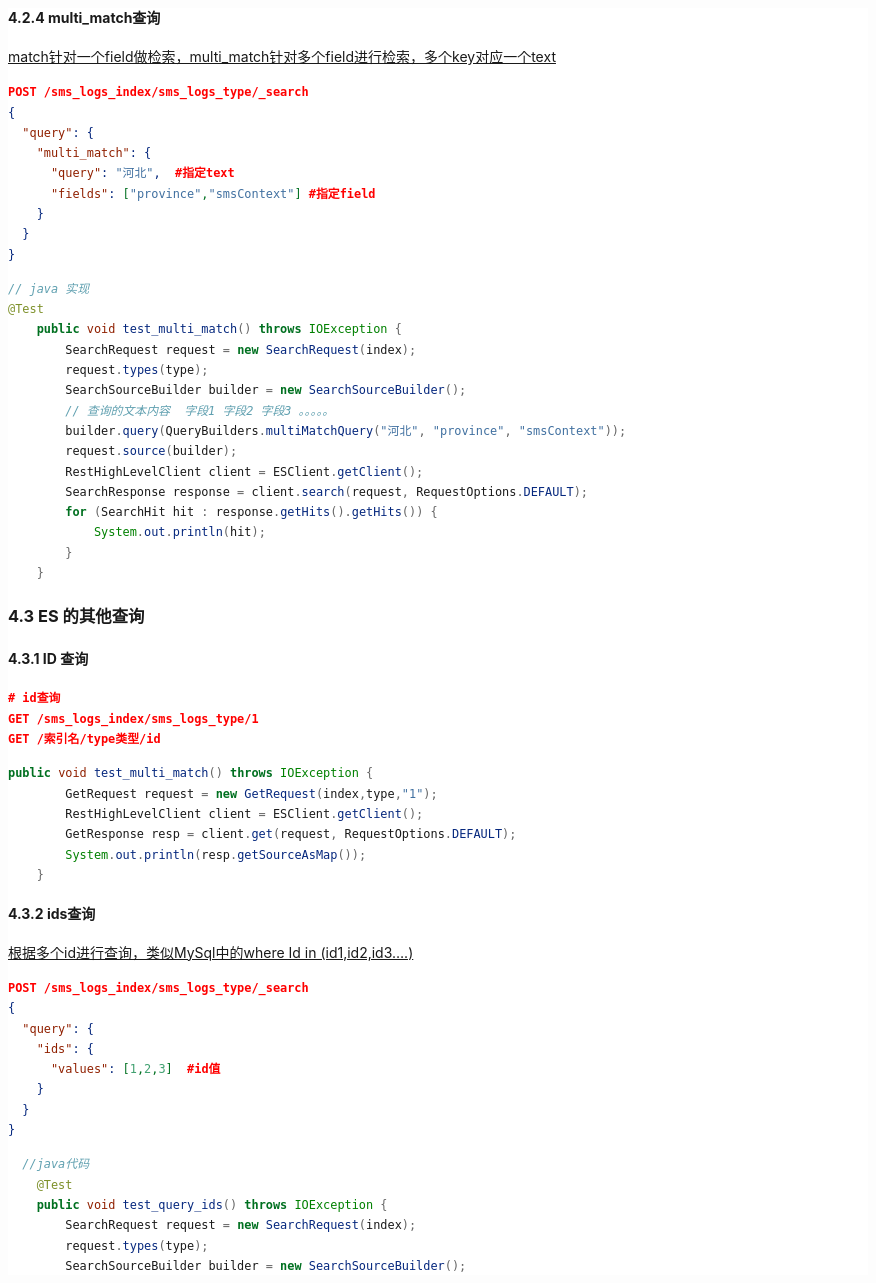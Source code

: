 #### 4.2.4 multi_match查询
<u>match针对一个field做检索，multi_match针对多个field进行检索，多个key对应一个text</u>
~~~json
POST /sms_logs_index/sms_logs_type/_search
{
  "query": {
    "multi_match": {
      "query": "河北",  #指定text
      "fields": ["province","smsContext"] #指定field
    }
  }
}
~~~
~~~java
// java 实现 
@Test
    public void test_multi_match() throws IOException {
        SearchRequest request = new SearchRequest(index);
        request.types(type);
        SearchSourceBuilder builder = new SearchSourceBuilder();
        // 查询的文本内容  字段1 字段2 字段3 。。。。。
        builder.query(QueryBuilders.multiMatchQuery("河北", "province", "smsContext"));
        request.source(builder);
        RestHighLevelClient client = ESClient.getClient();
        SearchResponse response = client.search(request, RequestOptions.DEFAULT);
        for (SearchHit hit : response.getHits().getHits()) {
            System.out.println(hit);
        }
    }
~~~
### 4.3 ES 的其他查询
#### 4.3.1  ID 查询
~~~JSON
# id查询
GET /sms_logs_index/sms_logs_type/1
GET /索引名/type类型/id
~~~
~~~java
public void test_multi_match() throws IOException {
        GetRequest request = new GetRequest(index,type,"1");
        RestHighLevelClient client = ESClient.getClient();
        GetResponse resp = client.get(request, RequestOptions.DEFAULT);
        System.out.println(resp.getSourceAsMap());
    }
~~~
#### 4.3.2 ids查询
<u>根据多个id进行查询，类似MySql中的where Id in (id1,id2,id3….)</u>
~~~json
POST /sms_logs_index/sms_logs_type/_search
{
  "query": {
    "ids": {
      "values": [1,2,3]  #id值
    }
  }
}
~~~
~~~java
  //java代码
	@Test
    public void test_query_ids() throws IOException {
        SearchRequest request = new SearchRequest(index);
        request.types(type);
        SearchSourceBuilder builder = new SearchSourceBuilder();
~~~